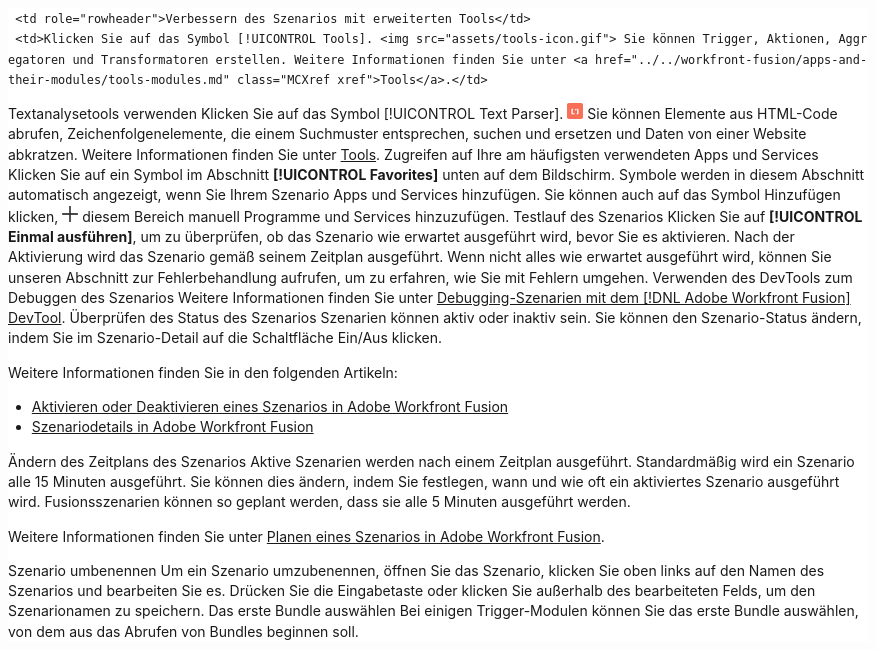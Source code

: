      <td role="rowheader">Verbessern des Szenarios mit erweiterten Tools</td>   
     <td>Klicken Sie auf das Symbol [!UICONTROL Tools]. <img src="assets/tools-icon.gif"> Sie können Trigger, Aktionen, Aggregatoren und Transformatoren erstellen. Weitere Informationen finden Sie unter <a href="../../workfront-fusion/apps-and-their-modules/tools-modules.md" class="MCXref xref">Tools</a>.</td>  
   </tr>  
   <tr> 
     <td role="rowheader">Textanalysetools verwenden</td>   
     <td>Klicken Sie auf das Symbol [!UICONTROL Text Parser]. <img src="assets/text-parser-icon.gif"> Sie können Elemente aus HTML-Code abrufen, Zeichenfolgenelemente, die einem Suchmuster entsprechen, suchen und ersetzen und Daten von einer Website abkratzen. Weitere Informationen finden Sie unter <a href="../../workfront-fusion/apps-and-their-modules/tools-modules.md" class="MCXref xref">Tools</a>.</td>  
   </tr>  
   <tr> 
     <td role="rowheader">Zugreifen auf Ihre am häufigsten verwendeten Apps und Services</td>   
     <td> Klicken Sie auf ein Symbol im Abschnitt <strong>[!UICONTROL Favorites]</strong> unten auf dem Bildschirm. Symbole werden in diesem Abschnitt automatisch angezeigt, wenn Sie Ihrem Szenario Apps und Services hinzufügen. Sie können auch auf das Symbol Hinzufügen klicken, <img src="assets/add-icon.gif"> diesem Bereich manuell Programme und Services hinzuzufügen.</td>  
   </tr>  
   <tr> 
     <td role="rowheader">Testlauf des Szenarios</td>   
     <td>Klicken Sie auf <strong>[!UICONTROL Einmal ausführen]</strong>, um zu überprüfen, ob das Szenario wie erwartet ausgeführt wird, bevor Sie es aktivieren. Nach der Aktivierung wird das Szenario gemäß seinem Zeitplan ausgeführt. Wenn nicht alles wie erwartet ausgeführt wird, können Sie unseren Abschnitt zur Fehlerbehandlung aufrufen, um zu erfahren, wie Sie mit Fehlern umgehen.</td> 
   </tr> 
   <tr> 
     <td role="rowheader">Verwenden des DevTools zum Debuggen des Szenarios</td>   
     <td>Weitere Informationen finden Sie unter <a href="../../workfront-fusion/scenarios/debug-scenarios-with-dev-tool.md" class="MCXref xref">Debugging-Szenarien mit dem [!DNL Adobe Workfront Fusion] DevTool</a>.
</td> 
   </tr> 
<tr>
<td>Überprüfen des Status des Szenarios</td>
<td>Szenarien können aktiv oder inaktiv sein. Sie können den Szenario-Status ändern, indem Sie im Szenario-Detail auf die Schaltfläche Ein/Aus klicken.

Weitere Informationen finden Sie in den folgenden Artikeln:
<ul>
<li><a href="../../workfront-fusion/scenarios/activate-or-inactivate-scenario.md">Aktivieren oder Deaktivieren eines Szenarios in Adobe Workfront Fusion</a></li>
<li><a href="../../workfront-fusion/scenarios/scenario-detail.md">Szenariodetails in Adobe Workfront Fusion</a></li>
</ul>
</td>
</tr>
<tr>
<td>Ändern des Zeitplans des Szenarios</td>
<td>Aktive Szenarien werden nach einem Zeitplan ausgeführt. Standardmäßig wird ein Szenario alle 15 Minuten ausgeführt. Sie können dies ändern, indem Sie festlegen, wann und wie oft ein aktiviertes Szenario ausgeführt wird. Fusionsszenarien können so geplant werden, dass sie alle 5 Minuten ausgeführt werden.

Weitere Informationen finden Sie unter <a href="../../workfront-fusion/scenarios/schedule-a-scenario.md">Planen eines Szenarios in Adobe Workfront Fusion</a>.
</td>
</tr>
<tr>
<td>Szenario umbenennen</td>
<td>Um ein Szenario umzubenennen, öffnen Sie das Szenario, klicken Sie oben links auf den Namen des Szenarios und bearbeiten Sie es. Drücken Sie die Eingabetaste oder klicken Sie außerhalb des bearbeiteten Felds, um den Szenarionamen zu speichern.</td>
</tr>
<tr>
<td>Das erste Bundle auswählen</td>
<td>Bei einigen Trigger-Modulen können Sie das erste Bundle auswählen, von dem aus das Abrufen von Bundles beginnen soll.